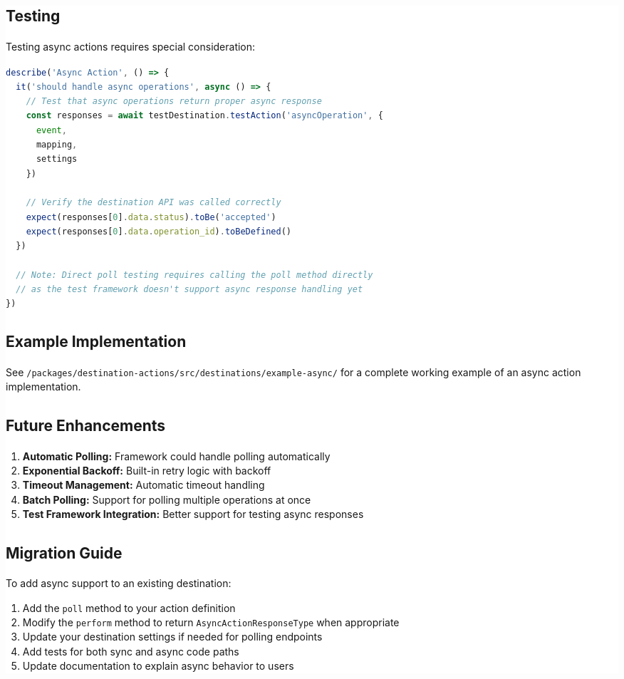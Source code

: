 ## Testing

Testing async actions requires special consideration:

```typescript
describe('Async Action', () => {
  it('should handle async operations', async () => {
    // Test that async operations return proper async response
    const responses = await testDestination.testAction('asyncOperation', {
      event,
      mapping,
      settings
    })

    // Verify the destination API was called correctly
    expect(responses[0].data.status).toBe('accepted')
    expect(responses[0].data.operation_id).toBeDefined()
  })

  // Note: Direct poll testing requires calling the poll method directly
  // as the test framework doesn't support async response handling yet
})
```

## Example Implementation

See `/packages/destination-actions/src/destinations/example-async/` for a complete working example of an async action implementation.

## Future Enhancements

1. **Automatic Polling:** Framework could handle polling automatically
2. **Exponential Backoff:** Built-in retry logic with backoff
3. **Timeout Management:** Automatic timeout handling
4. **Batch Polling:** Support for polling multiple operations at once
5. **Test Framework Integration:** Better support for testing async responses

## Migration Guide

To add async support to an existing destination:

1. Add the `poll` method to your action definition
2. Modify the `perform` method to return `AsyncActionResponseType` when appropriate
3. Update your destination settings if needed for polling endpoints
4. Add tests for both sync and async code paths
5. Update documentation to explain async behavior to users
